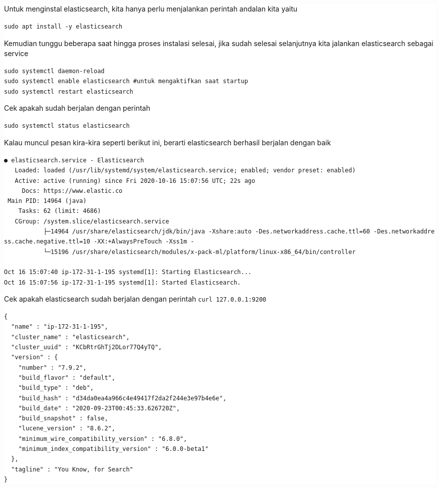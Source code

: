 Untuk menginstal elasticsearch, kita hanya perlu menjalankan perintah andalan kita yaitu

```shell
sudo apt install -y elasticsearch
```

Kemudian tunggu beberapa saat hingga proses instalasi selesai, jika sudah selesai selanjutnya kita jalankan elasticsearch sebagai service

```shell
sudo systemctl daemon-reload
sudo systemctl enable elasticsearch #untuk mengaktifkan saat startup
sudo systemctl restart elasticsearch
```

Cek apakah sudah berjalan dengan perintah

```shell
sudo systemctl status elasticsearch
```

Kalau muncul pesan kira-kira seperti berikut ini, berarti elasticsearch berhasil berjalan dengan baik

```log
● elasticsearch.service - Elasticsearch
   Loaded: loaded (/usr/lib/systemd/system/elasticsearch.service; enabled; vendor preset: enabled)
   Active: active (running) since Fri 2020-10-16 15:07:56 UTC; 22s ago
     Docs: https://www.elastic.co
 Main PID: 14964 (java)
    Tasks: 62 (limit: 4686)
   CGroup: /system.slice/elasticsearch.service
           ├─14964 /usr/share/elasticsearch/jdk/bin/java -Xshare:auto -Des.networkaddress.cache.ttl=60 -Des.networkaddress.cache.negative.ttl=10 -XX:+AlwaysPreTouch -Xss1m -
           └─15196 /usr/share/elasticsearch/modules/x-pack-ml/platform/linux-x86_64/bin/controller

Oct 16 15:07:40 ip-172-31-1-195 systemd[1]: Starting Elasticsearch...
Oct 16 15:07:56 ip-172-31-1-195 systemd[1]: Started Elasticsearch.
```

Cek apakah elasticsearch sudah berjalan dengan perintah `curl 127.0.0.1:9200`

```log
{
  "name" : "ip-172-31-1-195",
  "cluster_name" : "elasticsearch",
  "cluster_uuid" : "KCbRtrGhTj2DLor77Q4yTQ",
  "version" : {
    "number" : "7.9.2",
    "build_flavor" : "default",
    "build_type" : "deb",
    "build_hash" : "d34da0ea4a966c4e49417f2da2f244e3e97b4e6e",
    "build_date" : "2020-09-23T00:45:33.626720Z",
    "build_snapshot" : false,
    "lucene_version" : "8.6.2",
    "minimum_wire_compatibility_version" : "6.8.0",
    "minimum_index_compatibility_version" : "6.0.0-beta1"
  },
  "tagline" : "You Know, for Search"
}
```
